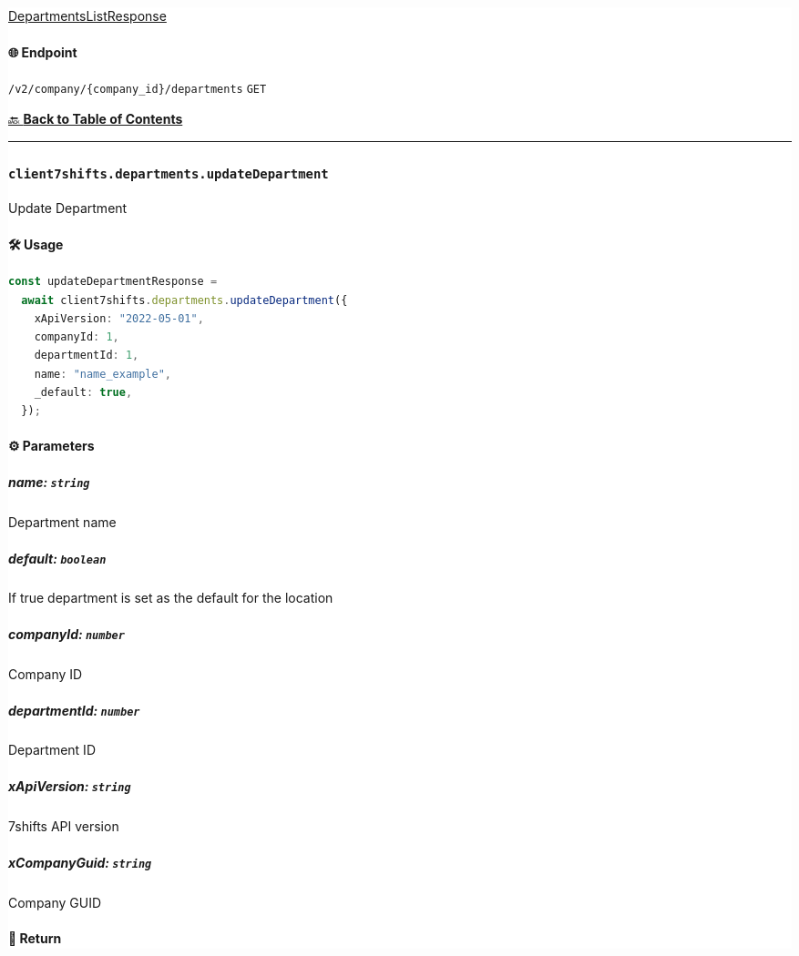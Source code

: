 [DepartmentsListResponse](./models/departments-list-response.ts)

#### 🌐 Endpoint<a id="🌐-endpoint"></a>

`/v2/company/{company_id}/departments` `GET`

[🔙 **Back to Table of Contents**](#table-of-contents)

---


### `client7shifts.departments.updateDepartment`<a id="client7shiftsdepartmentsupdatedepartment"></a>

Update Department

#### 🛠️ Usage<a id="🛠️-usage"></a>

```typescript
const updateDepartmentResponse =
  await client7shifts.departments.updateDepartment({
    xApiVersion: "2022-05-01",
    companyId: 1,
    departmentId: 1,
    name: "name_example",
    _default: true,
  });
```

#### ⚙️ Parameters<a id="⚙️-parameters"></a>

##### name: `string`<a id="name-string"></a>

Department name

##### default: `boolean`<a id="default-boolean"></a>

If true department is set as the default for the location

##### companyId: `number`<a id="companyid-number"></a>

Company ID

##### departmentId: `number`<a id="departmentid-number"></a>

Department ID

##### xApiVersion: `string`<a id="xapiversion-string"></a>

7shifts API version

##### xCompanyGuid: `string`<a id="xcompanyguid-string"></a>

Company GUID

#### 🔄 Return<a id="🔄-return"></a>
